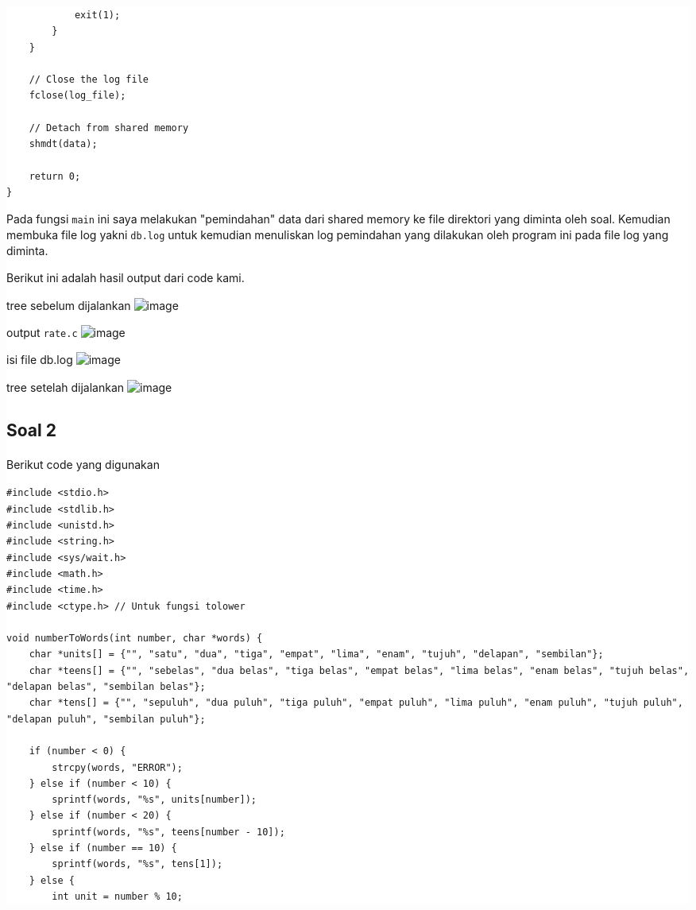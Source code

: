 ```
            exit(1);
        }
    }

    // Close the log file
    fclose(log_file);

    // Detach from shared memory
    shmdt(data);

    return 0;
}
```

Pada fungsi `main` ini saya melakukan "pemindahan" data dari shared memory ke file direktori yang diminta oleh soal. Kemudian membuka file log yakni `db.log` untuk kemudian menuliskan log pemindahan yang dilakukan oleh program ini pada file log yang diminta.

Berikut ini adalah hasil output dari code kami.

tree sebelum dijalankan
![image](https://github.com/Cakgemblung/Sisop-3-2024-MH-IT09/assets/144968322/58afde45-92ef-4a80-8a7b-256fc8fa3ffc)

output `rate.c`
![image](https://github.com/Cakgemblung/Sisop-3-2024-MH-IT09/assets/144968322/a04bc105-8dbd-4c9d-8572-a1aa82042c02)

isi file db.log
![image](https://github.com/Cakgemblung/Sisop-3-2024-MH-IT09/assets/144968322/3cddfad8-4a06-404a-98a5-d179c416b247)

tree setelah dijalankan
![image](https://github.com/Cakgemblung/Sisop-3-2024-MH-IT09/assets/144968322/a1c92184-2803-41a2-b81a-0096c1c56c04)


## Soal 2

Berikut code yang digunakan
```
#include <stdio.h>
#include <stdlib.h>
#include <unistd.h>
#include <string.h>
#include <sys/wait.h>
#include <math.h>
#include <time.h>
#include <ctype.h> // Untuk fungsi tolower

void numberToWords(int number, char *words) {
    char *units[] = {"", "satu", "dua", "tiga", "empat", "lima", "enam", "tujuh", "delapan", "sembilan"};
    char *teens[] = {"", "sebelas", "dua belas", "tiga belas", "empat belas", "lima belas", "enam belas", "tujuh belas", "delapan belas", "sembilan belas"};
    char *tens[] = {"", "sepuluh", "dua puluh", "tiga puluh", "empat puluh", "lima puluh", "enam puluh", "tujuh puluh", "delapan puluh", "sembilan puluh"};

    if (number < 0) {
        strcpy(words, "ERROR");
    } else if (number < 10) {
        sprintf(words, "%s", units[number]);
    } else if (number < 20) {
        sprintf(words, "%s", teens[number - 10]);
    } else if (number == 10) {
        sprintf(words, "%s", tens[1]); 
    } else {
        int unit = number % 10;
```